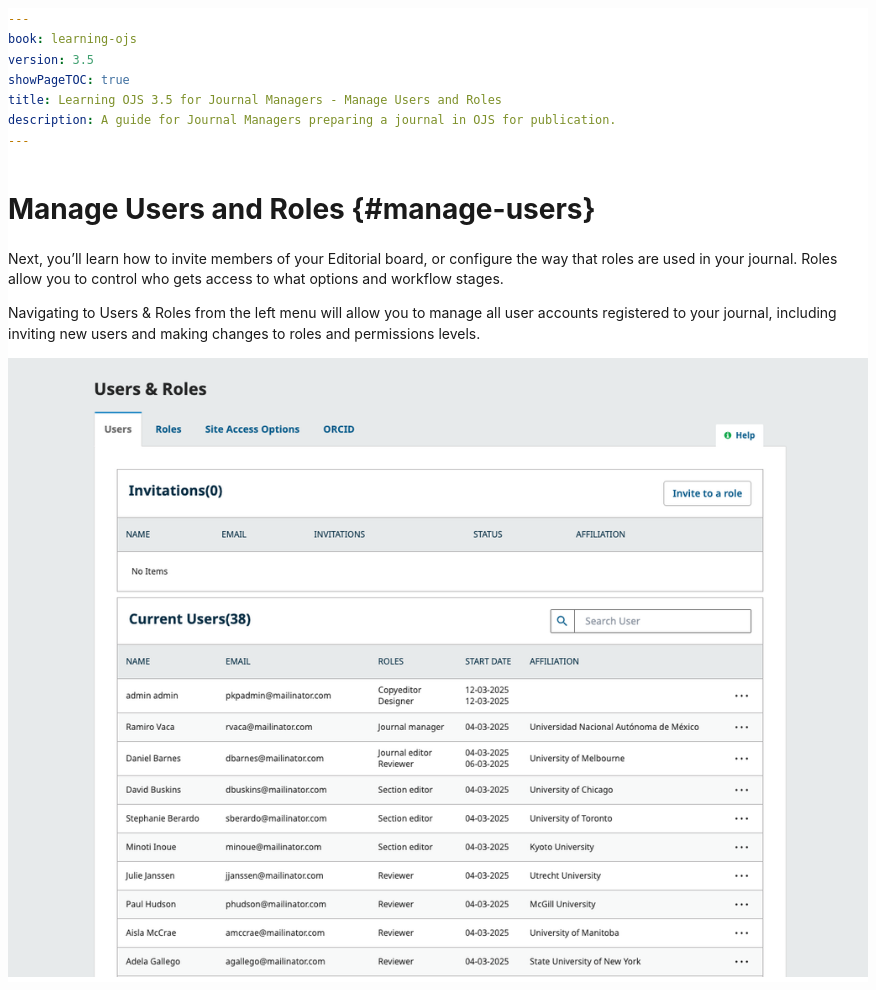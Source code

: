 ```yaml
---
book: learning-ojs
version: 3.5
showPageTOC: true
title: Learning OJS 3.5 for Journal Managers - Manage Users and Roles
description: A guide for Journal Managers preparing a journal in OJS for publication.
---
```


# Manage Users and Roles {#manage-users}
Next, you’ll learn how to invite members of your Editorial board, or configure the way that roles are used in your journal. Roles allow you to control who gets access to what options and workflow stages.

Navigating to Users & Roles from the left menu will allow you to manage all user accounts registered to your journal, including inviting new users and making changes to roles and permissions levels.

![Users and Roles screen with list of journal users](./assets/jm-users-3.5.png)
